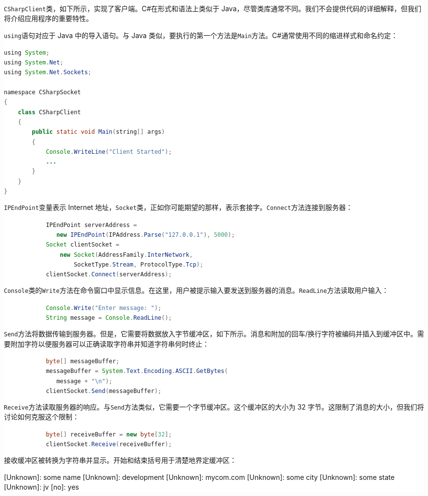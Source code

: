 `CSharpClient`类，如下所示，实现了客户端。C#在形式和语法上类似于 Java，尽管类库通常不同。我们不会提供代码的详细解释，但我们将介绍应用程序的重要特性。

`using`语句对应于 Java 中的导入语句。与 Java 类似，要执行的第一个方法是`Main`方法。C#通常使用不同的缩进样式和命名约定：

```java
using System;
using System.Net;
using System.Net.Sockets;

namespace CSharpSocket
{
    class CSharpClient
    {
        public static void Main(string[] args)
        {
            Console.WriteLine("Client Started");
            ...
        }
    }
}
```

`IPEndPoint`变量表示 Internet 地址，`Socket`类，正如你可能期望的那样，表示套接字。`Connect`方法连接到服务器：

```java
            IPEndPoint serverAddress = 
               new IPEndPoint(IPAddress.Parse("127.0.0.1"), 5000);
            Socket clientSocket = 
                new Socket(AddressFamily.InterNetwork, 
                    SocketType.Stream, ProtocolType.Tcp);
            clientSocket.Connect(serverAddress);
```

`Console`类的`Write`方法在命令窗口中显示信息。在这里，用户被提示输入要发送到服务器的消息。`ReadLine`方法读取用户输入：

```java
            Console.Write("Enter message: ");
            String message = Console.ReadLine();
```

`Send`方法将数据传输到服务器。但是，它需要将数据放入字节缓冲区，如下所示。消息和附加的回车/换行字符被编码并插入到缓冲区中。需要附加字符以便服务器可以正确读取字符串并知道字符串何时终止：

```java
            byte[] messageBuffer;
            messageBuffer = System.Text.Encoding.ASCII.GetBytes(
               message + "\n");
            clientSocket.Send(messageBuffer);
```

`Receive`方法读取服务器的响应。与`Send`方法类似，它需要一个字节缓冲区。这个缓冲区的大小为 32 字节。这限制了消息的大小，但我们将讨论如何克服这个限制：

```java
            byte[] receiveBuffer = new byte[32];
            clientSocket.Receive(receiveBuffer);
```

接收缓冲区被转换为字符串并显示。开始和结束括号用于清楚地界定缓冲区：


 [Unknown]:  some name
 [Unknown]:  development
 [Unknown]:  mycom.com
 [Unknown]:  some city
 [Unknown]:  some state
 [Unknown]:  jv
 [no]:  yes
